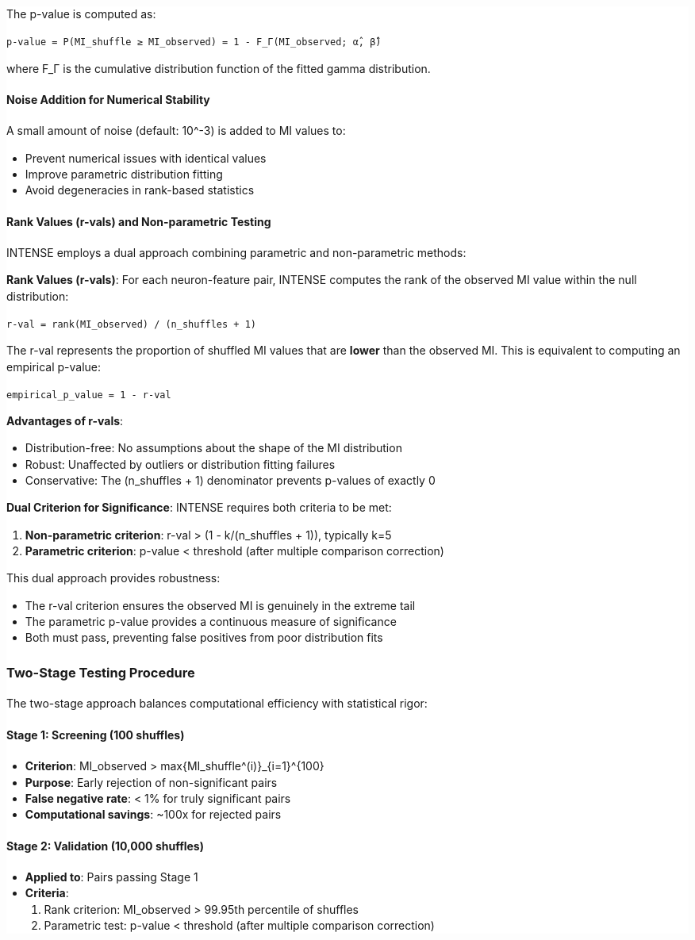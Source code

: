 The p-value is computed as:
```
p-value = P(MI_shuffle ≥ MI_observed) = 1 - F_Γ(MI_observed; α̂, β̂)
```

where F_Γ is the cumulative distribution function of the fitted gamma distribution.

#### Noise Addition for Numerical Stability

A small amount of noise (default: 10^-3) is added to MI values to:
- Prevent numerical issues with identical values
- Improve parametric distribution fitting
- Avoid degeneracies in rank-based statistics

#### Rank Values (r-vals) and Non-parametric Testing

INTENSE employs a dual approach combining parametric and non-parametric methods:

**Rank Values (r-vals)**: For each neuron-feature pair, INTENSE computes the rank of the observed MI value within the null distribution:
```
r-val = rank(MI_observed) / (n_shuffles + 1)
```

The r-val represents the proportion of shuffled MI values that are **lower** than the observed MI. This is equivalent to computing an empirical p-value:
```
empirical_p_value = 1 - r-val
```

**Advantages of r-vals**:
- Distribution-free: No assumptions about the shape of the MI distribution
- Robust: Unaffected by outliers or distribution fitting failures
- Conservative: The (n_shuffles + 1) denominator prevents p-values of exactly 0

**Dual Criterion for Significance**: INTENSE requires both criteria to be met:
1. **Non-parametric criterion**: r-val > (1 - k/(n_shuffles + 1)), typically k=5
2. **Parametric criterion**: p-value < threshold (after multiple comparison correction)

This dual approach provides robustness:
- The r-val criterion ensures the observed MI is genuinely in the extreme tail
- The parametric p-value provides a continuous measure of significance
- Both must pass, preventing false positives from poor distribution fits

### Two-Stage Testing Procedure

The two-stage approach balances computational efficiency with statistical rigor:

#### Stage 1: Screening (100 shuffles)
- **Criterion**: MI_observed > max{MI_shuffle^(i)}_{i=1}^{100}
- **Purpose**: Early rejection of non-significant pairs
- **False negative rate**: < 1% for truly significant pairs
- **Computational savings**: ~100x for rejected pairs

#### Stage 2: Validation (10,000 shuffles)
- **Applied to**: Pairs passing Stage 1
- **Criteria**: 
  1. Rank criterion: MI_observed > 99.95th percentile of shuffles
  2. Parametric test: p-value < threshold (after multiple comparison correction)
